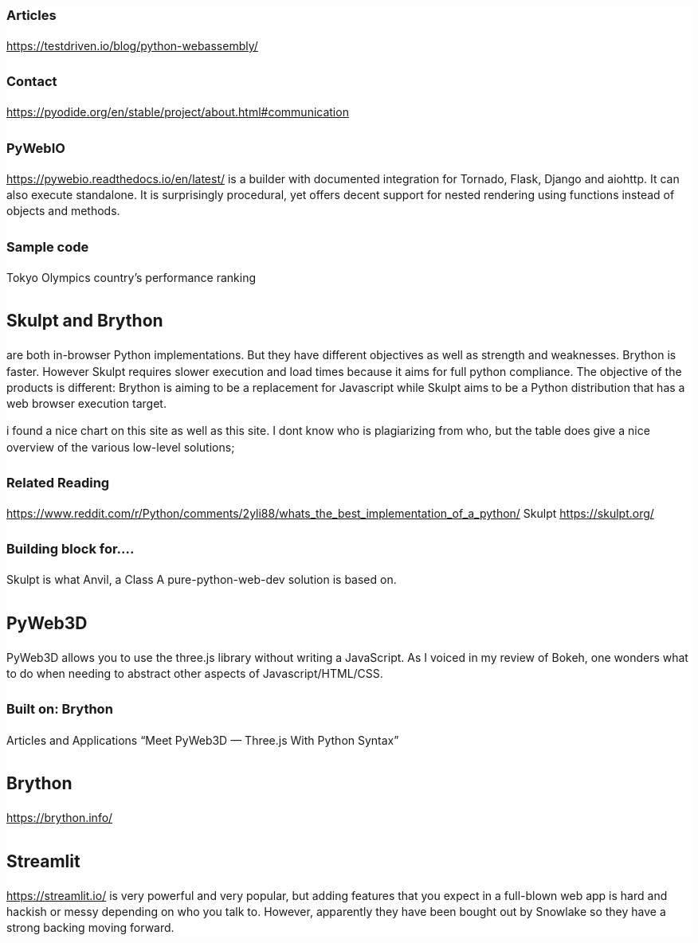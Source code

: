 ### Articles
https://testdriven.io/blog/python-webassembly/

### Contact
https://pyodide.org/en/stable/project/about.html#communication

### PyWebIO
https://pywebio.readthedocs.io/en/latest/ is a builder with documented integration for Tornado, Flask, Django and aiohttp. It can also execute standalone. It is surprisingly procedural, yet offers decent support for nested rendering using functions instead of objects and methods.

### Sample code
Tokyo Olympics country’s performance ranking

## Skulpt and Brython
are both in-browser Python implementations. But they have different objectives as well as strength and weaknesses. Brython is faster. However Skulpt requires slower execution and load times because it aims for full python compliance. The objective of the products is different: Brython is aiming to be a replacement for Javascript while Skulpt aims to be a Python distribution that has a web browser execution target.

i found a nice chart on this site as well as this site. I dont know who is plagiarizing from who, but the table does give a nice overview of the various low-level solutions;


### Related Reading
https://www.reddit.com/r/Python/comments/2yli88/whats_the_best_implementation_of_a_python/
Skulpt
https://skulpt.org/

### Building block for….
Skulpt is what Anvil, a Class A pure-python-web-dev solution is based on.

## PyWeb3D
PyWeb3D allows you to use the three.js library without writing a JavaScript. As I voiced in my review of Bokeh, one wonders what to do when needing to abstract other aspects of Javascript/HTML/CSS.

### Built on: Brython
Articles and Applications
“Meet PyWeb3D — Three.js With Python Syntax”

## Brython
https://brython.info/

## Streamlit
https://streamlit.io/ is very powerful and very popular, but adding features that you expect in a full-blown web app is hard and hackish or messy depending on who you talk to. However, apparently they have been bought out by Snowlake so they have a strong backing moving forward.
